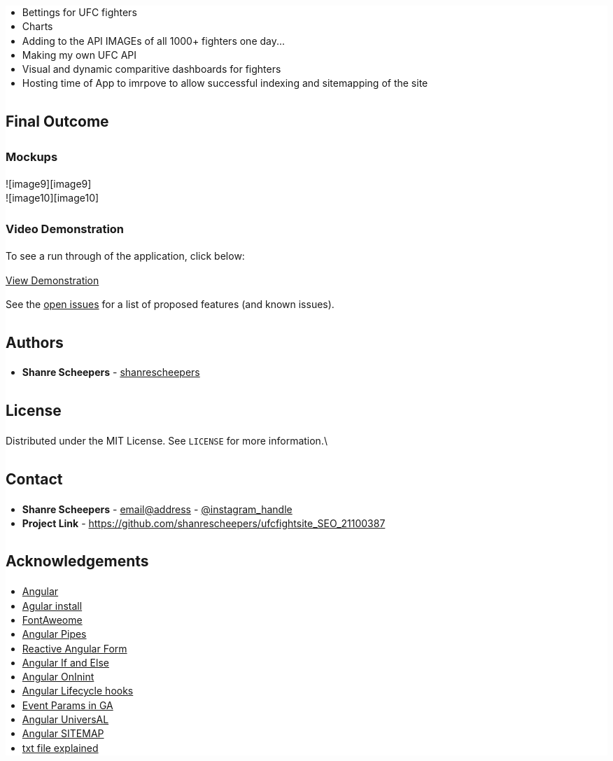 
* Bettings for UFC fighters
* Charts
* Adding to the API IMAGEs of all 1000+ fighters one day...
* Making my own UFC API
* Visual and dynamic comparitive dashboards for fighters
* Hosting time of App to imrpove to allow successful indexing and sitemapping of the site


## Final Outcome

### Mockups

![image9][image9]
<br>
![image10][image10]


### Video Demonstration

To see a run through of the application, click below:

[View Demonstration](path/to/video/demonstration)


See the [open issues](https://github.com/shanrescheepers/ufcfightsite_SEO_21100387issues) for a list of proposed features (and known issues).


## Authors

* **Shanre Scheepers** - [shanrescheepers](https://github.com/shanrescheepers/ufcfightsite_SEO_21100387)


## License

Distributed under the MIT License. See `LICENSE` for more information.\


## Contact

* **Shanre Scheepers** - [email@address](mailto:shanrescheepers@gmail.com) - [@instagram_handle](https://www.instagram.com/shanre_scheepers/) 
* **Project Link** - https://github.com/shanrescheepers/ufcfightsite_SEO_21100387


## Acknowledgements

* [Angular](https://angular.io/guide/what-is-angular)
* [Agular install](https://www.knowledgehut.com/blog/web-development/install-angular-cli)
* [ FontAweome](https://fontawesomeicons.com/materialdesign/icons/sports_kabaddi)
* [ Angular Pipes](https://angular.io/guide/pipes#:~:text=Pipes%20are%20simple%20functions%20to,only%20declaring%20each%20pipe%20once.)
* [ Reactive Angular Form](https://jsonworld.com/blog/different-ways-to-get-form-data-in-angular-component)
* [ Angular If and Else](https://ultimatecourses.com/blog/angular-ngif-else-then)
* [Angular OnInint](https://angular.io/api/core/OnInit)
* [Angular Lifecycle hooks ](https://angular.io/guide/lifecycle-hooks)
* [Event Params in GA ](https://www.optizent.com/how-to-see-event-parameters-in-google-analytics-4-reports/)
* [Angular UniversAL ](https://blog.angular-university.io/angular-universal/)
* [Angular SITEMAP ](https://stackoverflow.com/questions/61352653/angular-8-sitemap-and-robots-txt)
* [txt file explained ](https://www.namecheap.com/support/knowledgebase/article.aspx/9463/2225/what-is-a-robotstxt-file-and-how-to-use-it/?gclid=Cj0KCQjwl7qSBhD-ARIsACvV1X0ePw54EHpybBmxJ4IX_qSKrSJ2S4G8aj1THvm35QerKGXQz0oEkWgaAvWdEALw_wcB)